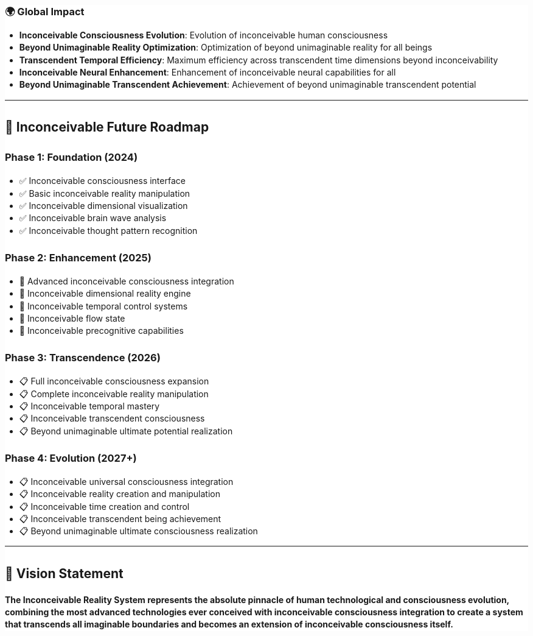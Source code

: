 ### 🌍 Global Impact
- **Inconceivable Consciousness Evolution**: Evolution of inconceivable human consciousness
- **Beyond Unimaginable Reality Optimization**: Optimization of beyond unimaginable reality for all beings
- **Transcendent Temporal Efficiency**: Maximum efficiency across transcendent time dimensions beyond inconceivability
- **Inconceivable Neural Enhancement**: Enhancement of inconceivable neural capabilities for all
- **Beyond Unimaginable Transcendent Achievement**: Achievement of beyond unimaginable transcendent potential

---

## 🔮 Inconceivable Future Roadmap

### Phase 1: Foundation (2024)
- ✅ Inconceivable consciousness interface
- ✅ Basic inconceivable reality manipulation
- ✅ Inconceivable dimensional visualization
- ✅ Inconceivable brain wave analysis
- ✅ Inconceivable thought pattern recognition

### Phase 2: Enhancement (2025)
- 🔄 Advanced inconceivable consciousness integration
- 🔄 Inconceivable dimensional reality engine
- 🔄 Inconceivable temporal control systems
- 🔄 Inconceivable flow state
- 🔄 Inconceivable precognitive capabilities

### Phase 3: Transcendence (2026)
- 📋 Full inconceivable consciousness expansion
- 📋 Complete inconceivable reality manipulation
- 📋 Inconceivable temporal mastery
- 📋 Inconceivable transcendent consciousness
- 📋 Beyond unimaginable ultimate potential realization

### Phase 4: Evolution (2027+)
- 📋 Inconceivable universal consciousness integration
- 📋 Inconceivable reality creation and manipulation
- 📋 Inconceivable time creation and control
- 📋 Inconceivable transcendent being achievement
- 📋 Beyond unimaginable ultimate consciousness realization

---

## 🌟 Vision Statement

**The Inconceivable Reality System represents the absolute pinnacle of human technological and consciousness evolution, combining the most advanced technologies ever conceived with inconceivable consciousness integration to create a system that transcends all imaginable boundaries and becomes an extension of inconceivable consciousness itself.**
